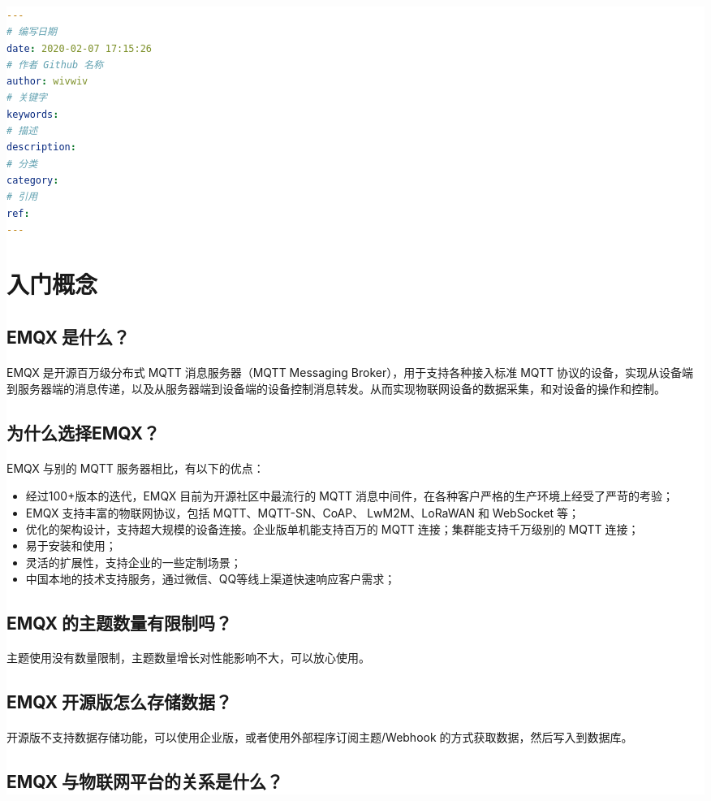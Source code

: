 ```yaml
---
# 编写日期
date: 2020-02-07 17:15:26
# 作者 Github 名称
author: wivwiv
# 关键字
keywords:
# 描述
description:
# 分类
category: 
# 引用
ref:
---
```


# 入门概念

## EMQX 是什么？


EMQX 是开源百万级分布式 MQTT 消息服务器（MQTT Messaging Broker），用于支持各种接入标准 MQTT 协议的设备，实现从设备端到服务器端的消息传递，以及从服务器端到设备端的设备控制消息转发。从而实现物联网设备的数据采集，和对设备的操作和控制。


## 为什么选择EMQX？


EMQX 与别的 MQTT 服务器相比，有以下的优点：

- 经过100+版本的迭代，EMQX 目前为开源社区中最流行的 MQTT 消息中间件，在各种客户严格的生产环境上经受了严苛的考验；
- EMQX 支持丰富的物联网协议，包括 MQTT、MQTT-SN、CoAP、 LwM2M、LoRaWAN 和 WebSocket 等；
- 优化的架构设计，支持超大规模的设备连接。企业版单机能支持百万的 MQTT 连接；集群能支持千万级别的 MQTT 连接；
- 易于安装和使用；
- 灵活的扩展性，支持企业的一些定制场景；
- 中国本地的技术支持服务，通过微信、QQ等线上渠道快速响应客户需求；


## EMQX 的主题数量有限制吗？

主题使用没有数量限制，主题数量增长对性能影响不大，可以放心使用。


## EMQX 开源版怎么存储数据？

开源版不支持数据存储功能，可以使用企业版，或者使用外部程序订阅主题/Webhook 的方式获取数据，然后写入到数据库。


## EMQX 与物联网平台的关系是什么？

